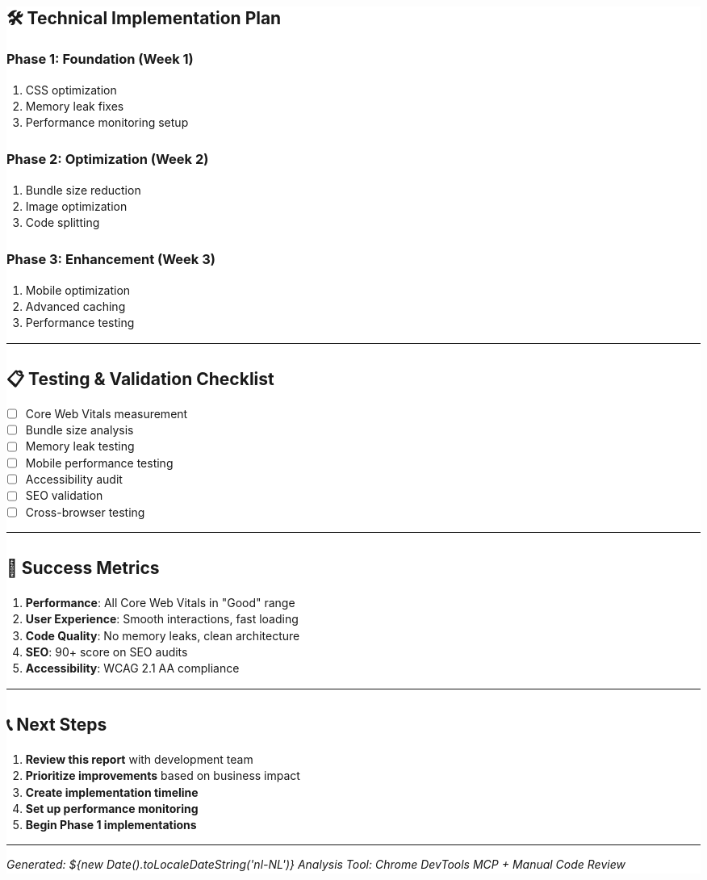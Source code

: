 
## 🛠️ Technical Implementation Plan

### Phase 1: Foundation (Week 1)
1. CSS optimization
2. Memory leak fixes
3. Performance monitoring setup

### Phase 2: Optimization (Week 2)
1. Bundle size reduction
2. Image optimization
3. Code splitting

### Phase 3: Enhancement (Week 3)
1. Mobile optimization
2. Advanced caching
3. Performance testing

---

## 📋 Testing & Validation Checklist

- [ ] Core Web Vitals measurement
- [ ] Bundle size analysis
- [ ] Memory leak testing
- [ ] Mobile performance testing
- [ ] Accessibility audit
- [ ] SEO validation
- [ ] Cross-browser testing

---

## 🎯 Success Metrics

1. **Performance**: All Core Web Vitals in "Good" range
2. **User Experience**: Smooth interactions, fast loading
3. **Code Quality**: No memory leaks, clean architecture
4. **SEO**: 90+ score on SEO audits
5. **Accessibility**: WCAG 2.1 AA compliance

---

## 📞 Next Steps

1. **Review this report** with development team
2. **Prioritize improvements** based on business impact
3. **Create implementation timeline**
4. **Set up performance monitoring**
5. **Begin Phase 1 implementations**

---

*Generated: ${new Date().toLocaleDateString('nl-NL')}*
*Analysis Tool: Chrome DevTools MCP + Manual Code Review*
